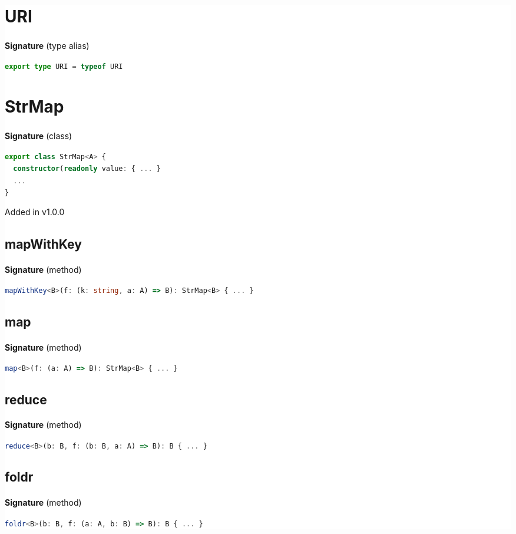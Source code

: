 

# URI

**Signature** (type alias)

```ts
export type URI = typeof URI
```

# StrMap

**Signature** (class)

```ts
export class StrMap<A> {
  constructor(readonly value: { ... }
  ...
}
```

Added in v1.0.0

## mapWithKey

**Signature** (method)

```ts
mapWithKey<B>(f: (k: string, a: A) => B): StrMap<B> { ... }
```

## map

**Signature** (method)

```ts
map<B>(f: (a: A) => B): StrMap<B> { ... }
```

## reduce

**Signature** (method)

```ts
reduce<B>(b: B, f: (b: B, a: A) => B): B { ... }
```

## foldr

**Signature** (method)

```ts
foldr<B>(b: B, f: (a: A, b: B) => B): B { ... }
```
